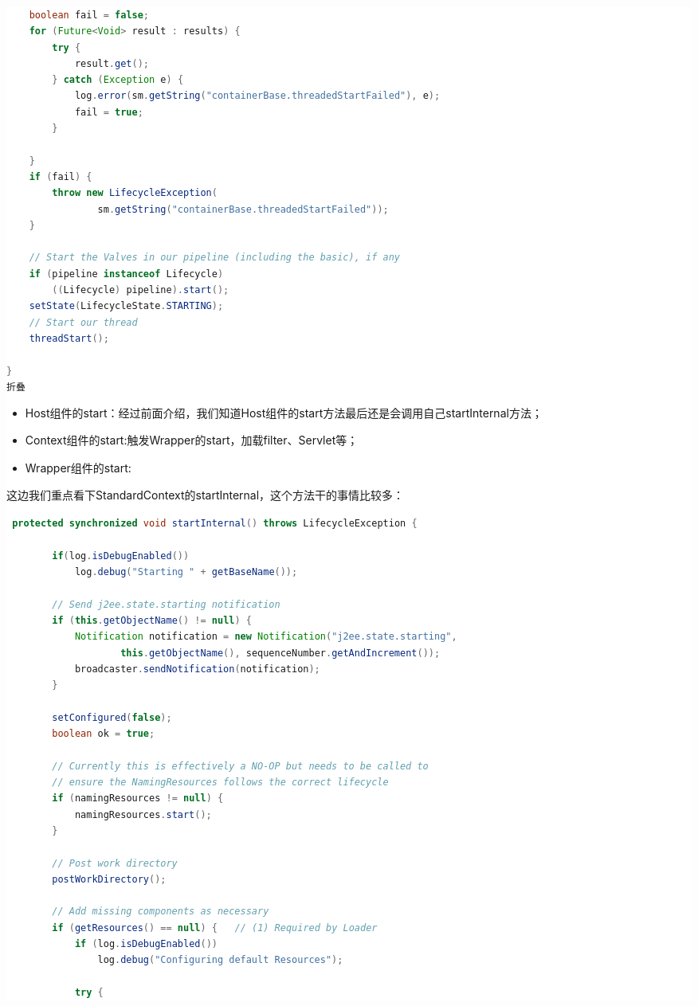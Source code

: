   ```java
      boolean fail = false;  
      for (Future<Void> result : results) {  
          try {  
              result.get();  
          } catch (Exception e) {  
              log.error(sm.getString("containerBase.threadedStartFailed"), e);  
              fail = true;  
          }  
    
      }  
      if (fail) {  
          throw new LifecycleException(  
                  sm.getString("containerBase.threadedStartFailed"));  
      }  
    
      // Start the Valves in our pipeline (including the basic), if any  
      if (pipeline instanceof Lifecycle)  
          ((Lifecycle) pipeline).start();  
      setState(LifecycleState.STARTING);  
      // Start our thread  
      threadStart();  
    
  } 
  折叠 
  ```

- Host组件的start：经过前面介绍，我们知道Host组件的start方法最后还是会调用自己startInternal方法；

- Context组件的start:触发Wrapper的start，加载filter、Servlet等；

- Wrapper组件的start:

这边我们重点看下StandardContext的startInternal，这个方法干的事情比较多：

```java
 protected synchronized void startInternal() throws LifecycleException {

        if(log.isDebugEnabled())
            log.debug("Starting " + getBaseName());

        // Send j2ee.state.starting notification
        if (this.getObjectName() != null) {
            Notification notification = new Notification("j2ee.state.starting",
                    this.getObjectName(), sequenceNumber.getAndIncrement());
            broadcaster.sendNotification(notification);
        }

        setConfigured(false);
        boolean ok = true;

        // Currently this is effectively a NO-OP but needs to be called to
        // ensure the NamingResources follows the correct lifecycle
        if (namingResources != null) {
            namingResources.start();
        }

        // Post work directory
        postWorkDirectory();

        // Add missing components as necessary
        if (getResources() == null) {   // (1) Required by Loader
            if (log.isDebugEnabled())
                log.debug("Configuring default Resources");

            try {
```